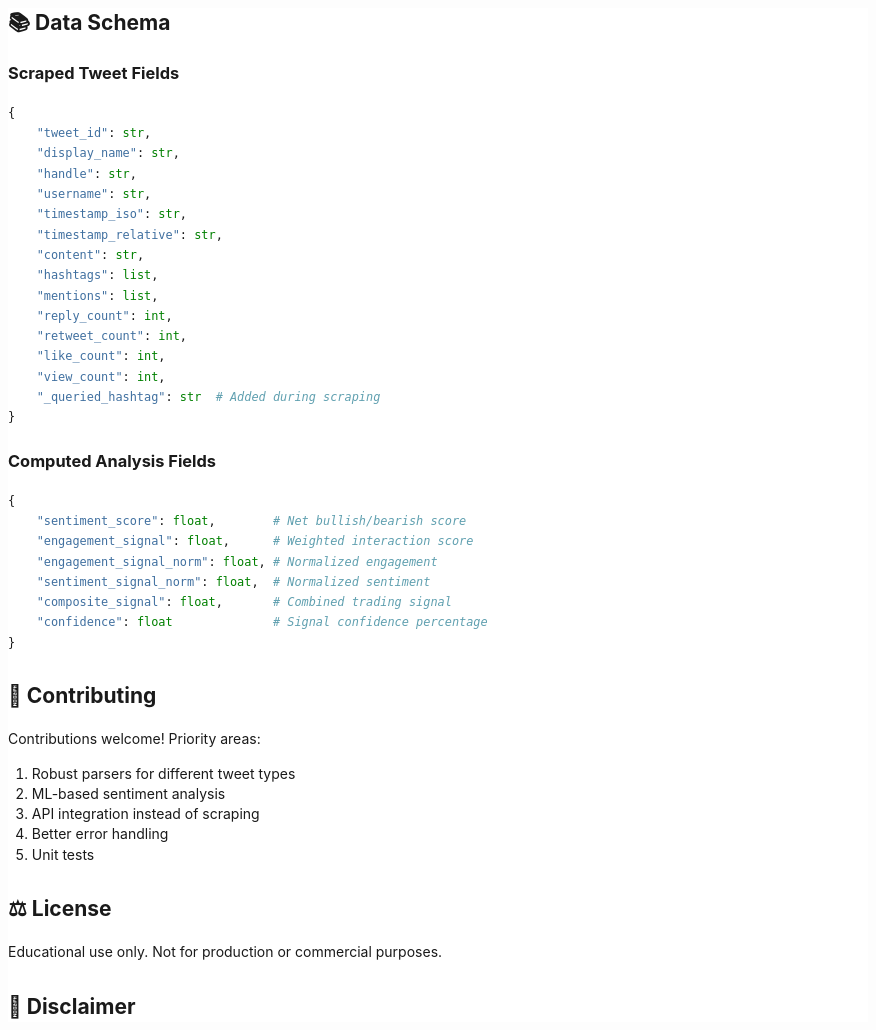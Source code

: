 ## 📚 Data Schema

### Scraped Tweet Fields

```python
{
    "tweet_id": str,
    "display_name": str,
    "handle": str,
    "username": str,
    "timestamp_iso": str,
    "timestamp_relative": str,
    "content": str,
    "hashtags": list,
    "mentions": list,
    "reply_count": int,
    "retweet_count": int,
    "like_count": int,
    "view_count": int,
    "_queried_hashtag": str  # Added during scraping
}
```

### Computed Analysis Fields

```python
{
    "sentiment_score": float,        # Net bullish/bearish score
    "engagement_signal": float,      # Weighted interaction score
    "engagement_signal_norm": float, # Normalized engagement
    "sentiment_signal_norm": float,  # Normalized sentiment
    "composite_signal": float,       # Combined trading signal
    "confidence": float              # Signal confidence percentage
}
```

## 🤝 Contributing

Contributions welcome! Priority areas:
1. Robust parsers for different tweet types
2. ML-based sentiment analysis
3. API integration instead of scraping
4. Better error handling
5. Unit tests

## ⚖️ License

Educational use only. Not for production or commercial purposes.

## 📧 Disclaimer
